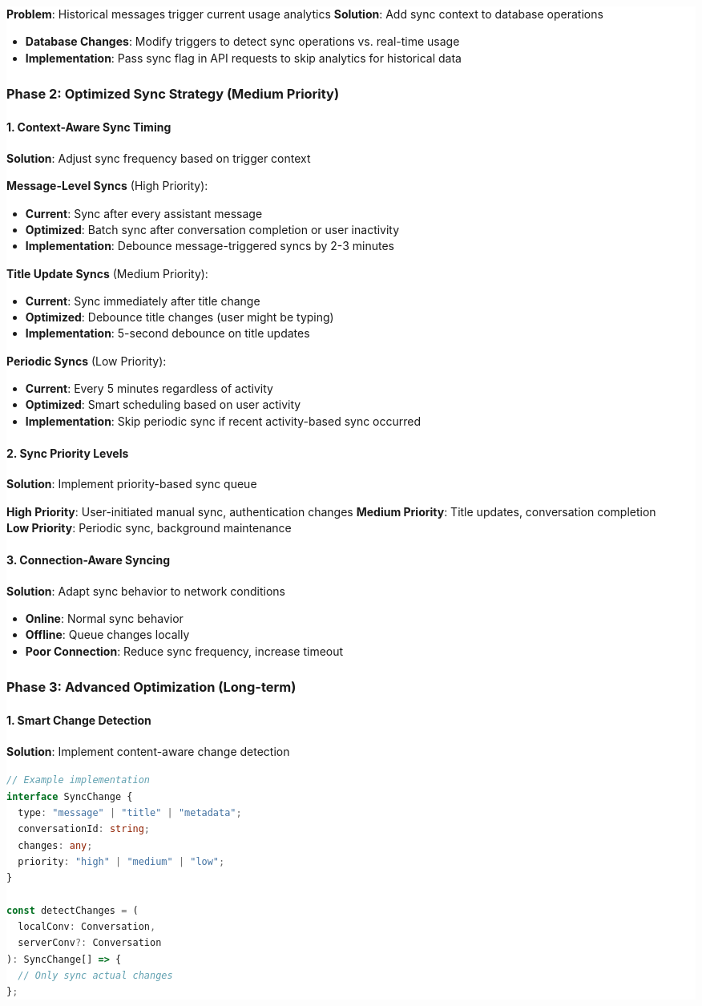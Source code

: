 **Problem**: Historical messages trigger current usage analytics
**Solution**: Add sync context to database operations

- **Database Changes**: Modify triggers to detect sync operations vs. real-time usage
- **Implementation**: Pass sync flag in API requests to skip analytics for historical data

### Phase 2: Optimized Sync Strategy (Medium Priority)

#### 1. Context-Aware Sync Timing

**Solution**: Adjust sync frequency based on trigger context

**Message-Level Syncs** (High Priority):

- **Current**: Sync after every assistant message
- **Optimized**: Batch sync after conversation completion or user inactivity
- **Implementation**: Debounce message-triggered syncs by 2-3 minutes

**Title Update Syncs** (Medium Priority):

- **Current**: Sync immediately after title change
- **Optimized**: Debounce title changes (user might be typing)
- **Implementation**: 5-second debounce on title updates

**Periodic Syncs** (Low Priority):

- **Current**: Every 5 minutes regardless of activity
- **Optimized**: Smart scheduling based on user activity
- **Implementation**: Skip periodic sync if recent activity-based sync occurred

#### 2. Sync Priority Levels

**Solution**: Implement priority-based sync queue

**High Priority**: User-initiated manual sync, authentication changes
**Medium Priority**: Title updates, conversation completion  
**Low Priority**: Periodic sync, background maintenance

#### 3. Connection-Aware Syncing

**Solution**: Adapt sync behavior to network conditions

- **Online**: Normal sync behavior
- **Offline**: Queue changes locally
- **Poor Connection**: Reduce sync frequency, increase timeout

### Phase 3: Advanced Optimization (Long-term)

#### 1. Smart Change Detection

**Solution**: Implement content-aware change detection

```typescript
// Example implementation
interface SyncChange {
  type: "message" | "title" | "metadata";
  conversationId: string;
  changes: any;
  priority: "high" | "medium" | "low";
}

const detectChanges = (
  localConv: Conversation,
  serverConv?: Conversation
): SyncChange[] => {
  // Only sync actual changes
};
```
